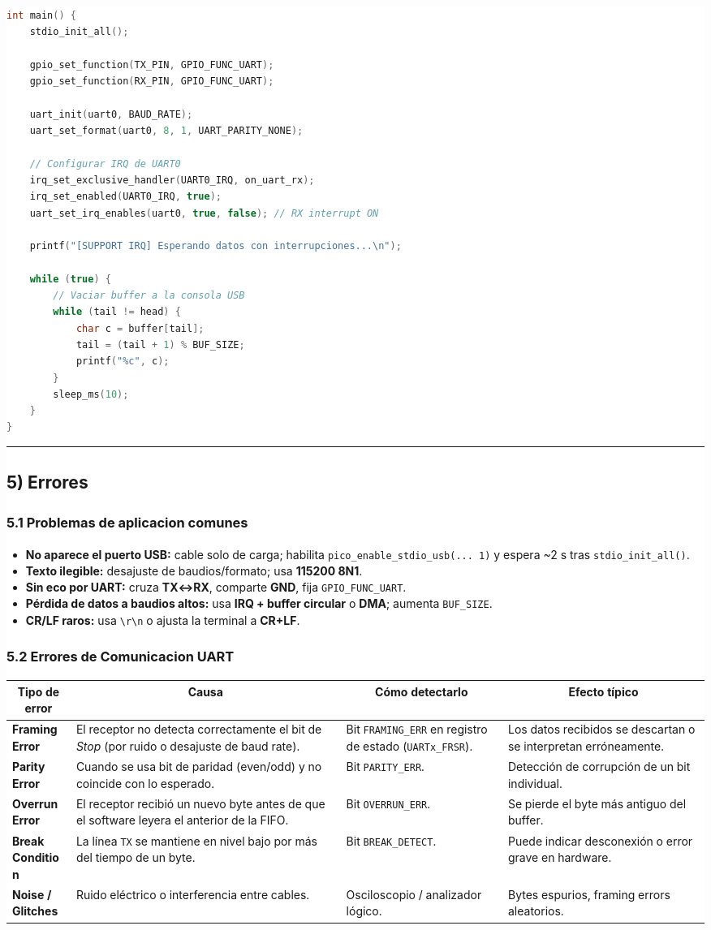 ```c title="Codigo Recepcion IRQ"
int main() {
    stdio_init_all();

    gpio_set_function(TX_PIN, GPIO_FUNC_UART);
    gpio_set_function(RX_PIN, GPIO_FUNC_UART);

    uart_init(uart0, BAUD_RATE);
    uart_set_format(uart0, 8, 1, UART_PARITY_NONE);

    // Configurar IRQ de UART0
    irq_set_exclusive_handler(UART0_IRQ, on_uart_rx);
    irq_set_enabled(UART0_IRQ, true);
    uart_set_irq_enables(uart0, true, false); // RX interrupt ON

    printf("[SUPPORT IRQ] Esperando datos con interrupciones...\n");

    while (true) {
        // Vaciar buffer a la consola USB
        while (tail != head) {
            char c = buffer[tail];
            tail = (tail + 1) % BUF_SIZE;
            printf("%c", c);
        }
        sleep_ms(10);
    }
}
```

---



## 5) Errores

### 5.1 Problemas de aplicacion comunes

* **No aparece el puerto USB:** cable solo de carga; habilita `pico_enable_stdio_usb(... 1)` y espera ~2 s tras `stdio_init_all()`.
* **Texto ilegible:** desajuste de baudios/formato; usa **115200 8N1**.
* **Sin eco por UART:** cruza **TX↔RX**, comparte **GND**, fija `GPIO_FUNC_UART`.
* **Pérdida de datos a baudios altos:** usa **IRQ + buffer circular** o **DMA**; aumenta `BUF_SIZE`.
* **CR/LF raros:** usa `\r\n` o ajusta la terminal a **CR+LF**.

### 5.2 Errores de Comunicacion UART

| Tipo de error        | Causa                                                                                       | Cómo detectarlo                                         | Efecto típico                                                   |
| -------------------- | ------------------------------------------------------------------------------------------- | ------------------------------------------------------- | --------------------------------------------------------------- |
| **Framing Error**    | El receptor no detecta correctamente el bit de *Stop* (por ruido o desajuste de baud rate). | Bit `FRAMING_ERR` en registro de estado (`UARTx_FRSR`). | Los datos recibidos se descartan o se interpretan erróneamente. |
| **Parity Error**     | Cuando se usa bit de paridad (even/odd) y no coincide con lo esperado.                      | Bit `PARITY_ERR`.                                       | Detección de corrupción de un bit individual.                   |
| **Overrun Error**    | El receptor recibió un nuevo byte antes de que el software leyera el anterior de la FIFO.   | Bit `OVERRUN_ERR`.                                      | Se pierde el byte más antiguo del buffer.                       |
| **Break Condition**  | La línea `TX` se mantiene en nivel bajo por más del tiempo de un byte.                      | Bit `BREAK_DETECT`.                                     | Puede indicar desconexión o error grave en hardware.            |
| **Noise / Glitches** | Ruido eléctrico o interferencia entre cables.                                               | Osciloscopio / analizador lógico.                       | Bytes espurios, framing errors aleatorios.                      |
